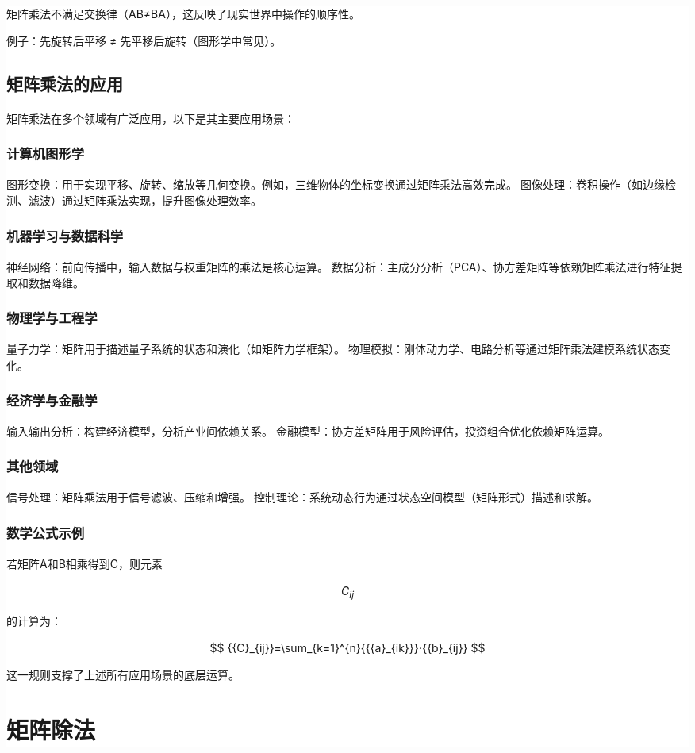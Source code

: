 矩阵乘法不满足交换律（AB≠BA），这反映了现实世界中操作的顺序性。

例子：先旋转后平移 ≠ 先平移后旋转（图形学中常见）。






## 矩阵乘法的应用

矩阵乘法在多个领域有广泛应用，以下是其主要应用场景：

### 计算机图形学

图形变换：用于实现平移、旋转、缩放等几何变换。例如，三维物体的坐标变换通过矩阵乘法高效完成。
图像处理：卷积操作（如边缘检测、滤波）通过矩阵乘法实现，提升图像处理效率。

### 机器学习与数据科学

神经网络：前向传播中，输入数据与权重矩阵的乘法是核心运算。
数据分析：主成分分析（PCA）、协方差矩阵等依赖矩阵乘法进行特征提取和数据降维。

### 物理学与工程学

量子力学：矩阵用于描述量子系统的状态和演化（如矩阵力学框架）。
物理模拟：刚体动力学、电路分析等通过矩阵乘法建模系统状态变化。

### 经济学与金融学

输入输出分析：构建经济模型，分析产业间依赖关系。
金融模型：协方差矩阵用于风险评估，投资组合优化依赖矩阵运算。

### 其他领域

信号处理：矩阵乘法用于信号滤波、压缩和增强。
控制理论：系统动态行为通过状态空间模型（矩阵形式）描述和求解。

### 数学公式示例

若矩阵A和B相乘得到C，则元素

$$
{{C}_{ij}}
$$

的计算为：

$$
{{C}_{ij}}=\sum_{k=1}^{n}{{{a}_{ik}}}⋅{{b}_{ij}}
$$

 
这一规则支撑了上述所有应用场景的底层运算。


# 矩阵除法
